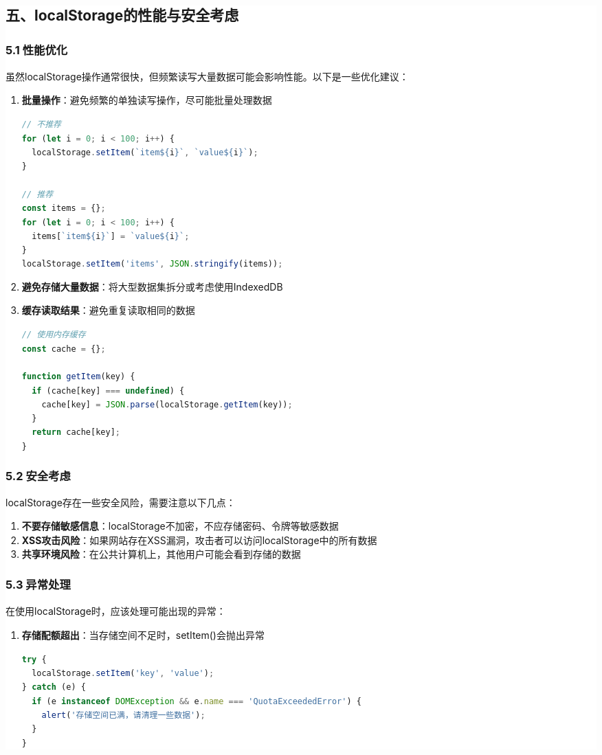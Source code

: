 ## 五、localStorage的性能与安全考虑

### 5.1 性能优化

虽然localStorage操作通常很快，但频繁读写大量数据可能会影响性能。以下是一些优化建议：

1. **批量操作**：避免频繁的单独读写操作，尽可能批量处理数据
   ```javascript
   // 不推荐
   for (let i = 0; i < 100; i++) {
     localStorage.setItem(`item${i}`, `value${i}`);
   }
   
   // 推荐
   const items = {};
   for (let i = 0; i < 100; i++) {
     items[`item${i}`] = `value${i}`;
   }
   localStorage.setItem('items', JSON.stringify(items));
   ```

2. **避免存储大量数据**：将大型数据集拆分或考虑使用IndexedDB
3. **缓存读取结果**：避免重复读取相同的数据
   ```javascript
   // 使用内存缓存
   const cache = {};
   
   function getItem(key) {
     if (cache[key] === undefined) {
       cache[key] = JSON.parse(localStorage.getItem(key));
     }
     return cache[key];
   }
   ```

### 5.2 安全考虑

localStorage存在一些安全风险，需要注意以下几点：

1. **不要存储敏感信息**：localStorage不加密，不应存储密码、令牌等敏感数据
2. **XSS攻击风险**：如果网站存在XSS漏洞，攻击者可以访问localStorage中的所有数据
3. **共享环境风险**：在公共计算机上，其他用户可能会看到存储的数据

### 5.3 异常处理

在使用localStorage时，应该处理可能出现的异常：

1. **存储配额超出**：当存储空间不足时，setItem()会抛出异常
   ```javascript
   try {
     localStorage.setItem('key', 'value');
   } catch (e) {
     if (e instanceof DOMException && e.name === 'QuotaExceededError') {
       alert('存储空间已满，请清理一些数据');
     }
   }
   ```
